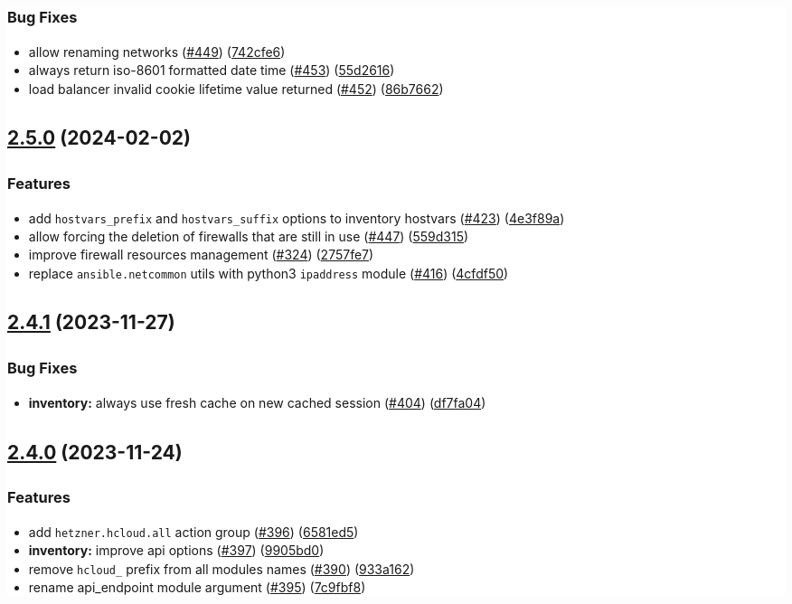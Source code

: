 
### Bug Fixes

* allow renaming networks ([#449](https://github.com/ansible-collections/hetzner.hcloud/issues/449)) ([742cfe6](https://github.com/ansible-collections/hetzner.hcloud/commit/742cfe6d7446d0b54240de5342ef8bb9679cff64))
* always return iso-8601 formatted date time ([#453](https://github.com/ansible-collections/hetzner.hcloud/issues/453)) ([55d2616](https://github.com/ansible-collections/hetzner.hcloud/commit/55d26162b329cbb5bcff8ed63e5960bef4a897c8))
* load balancer invalid cookie lifetime value returned ([#452](https://github.com/ansible-collections/hetzner.hcloud/issues/452)) ([86b7662](https://github.com/ansible-collections/hetzner.hcloud/commit/86b76620daf9684edffefcb0f3d3d0220bbe5f2c))

## [2.5.0](https://github.com/ansible-collections/hetzner.hcloud/compare/2.4.1...2.5.0) (2024-02-02)


### Features

* add `hostvars_prefix` and `hostvars_suffix` options to inventory hostvars ([#423](https://github.com/ansible-collections/hetzner.hcloud/issues/423)) ([4e3f89a](https://github.com/ansible-collections/hetzner.hcloud/commit/4e3f89aed3be6f040e304521d69329c313616df5))
* allow forcing the deletion of firewalls that are still in use ([#447](https://github.com/ansible-collections/hetzner.hcloud/issues/447)) ([559d315](https://github.com/ansible-collections/hetzner.hcloud/commit/559d31561ad1e0fcf8dd14523bd3eb4262a8a3c1))
* improve firewall resources management ([#324](https://github.com/ansible-collections/hetzner.hcloud/issues/324)) ([2757fe7](https://github.com/ansible-collections/hetzner.hcloud/commit/2757fe745fcd80409290a453db72e9e6e4016f8f))
* replace `ansible.netcommon` utils with python3 `ipaddress` module ([#416](https://github.com/ansible-collections/hetzner.hcloud/issues/416)) ([4cfdf50](https://github.com/ansible-collections/hetzner.hcloud/commit/4cfdf50b26536c468705c729cdb48d4b2d421571))

## [2.4.1](https://github.com/ansible-collections/hetzner.hcloud/compare/2.4.0...2.4.1) (2023-11-27)


### Bug Fixes

* **inventory:** always use fresh cache on new cached session ([#404](https://github.com/ansible-collections/hetzner.hcloud/issues/404)) ([df7fa04](https://github.com/ansible-collections/hetzner.hcloud/commit/df7fa041494eb3609fcdbe65517a58a6396e0a84))

## [2.4.0](https://github.com/ansible-collections/hetzner.hcloud/compare/2.3.0...2.4.0) (2023-11-24)


### Features

* add `hetzner.hcloud.all` action group ([#396](https://github.com/ansible-collections/hetzner.hcloud/issues/396)) ([6581ed5](https://github.com/ansible-collections/hetzner.hcloud/commit/6581ed50db8fd7a3e7525cb364acd63fec256c3a))
* **inventory:** improve api options ([#397](https://github.com/ansible-collections/hetzner.hcloud/issues/397)) ([9905bd0](https://github.com/ansible-collections/hetzner.hcloud/commit/9905bd0e01ca5a21bb2db94f29a4c5276ffc638b))
* remove `hcloud_` prefix from all modules names ([#390](https://github.com/ansible-collections/hetzner.hcloud/issues/390)) ([933a162](https://github.com/ansible-collections/hetzner.hcloud/commit/933a16249bc224ee135fcf28a2ebb9ad34978d85))
* rename api_endpoint module argument ([#395](https://github.com/ansible-collections/hetzner.hcloud/issues/395)) ([7c9fbf8](https://github.com/ansible-collections/hetzner.hcloud/commit/7c9fbf85a734bc7884ff967680beb1fe422dc0ff))

